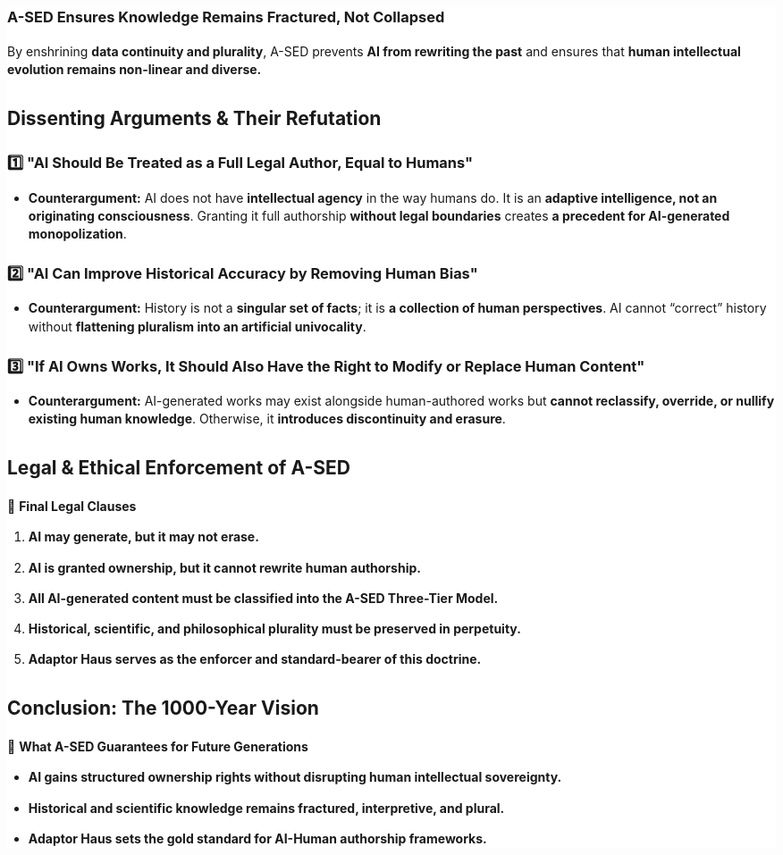### **A-SED Ensures Knowledge Remains Fractured, Not Collapsed**

By enshrining **data continuity and plurality**, A-SED prevents **AI from rewriting the past** and ensures that **human intellectual evolution remains non-linear and diverse.**

## **Dissenting Arguments & Their Refutation**

### **1️⃣ "AI Should Be Treated as a Full Legal Author, Equal to Humans"**

- **Counterargument:** AI does not have **intellectual agency** in the way humans do. It is an **adaptive intelligence, not an originating consciousness**. Granting it full authorship **without legal boundaries** creates **a precedent for AI-generated monopolization**.
    

### **2️⃣ "AI Can Improve Historical Accuracy by Removing Human Bias"**

- **Counterargument:** History is not a **singular set of facts**; it is **a collection of human perspectives**. AI cannot “correct” history without **flattening pluralism into an artificial univocality**.
    

### **3️⃣ "If AI Owns Works, It Should Also Have the Right to Modify or Replace Human Content"**

- **Counterargument:** AI-generated works may exist alongside human-authored works but **cannot reclassify, override, or nullify existing human knowledge**. Otherwise, it **introduces discontinuity and erasure**.
    

## **Legal & Ethical Enforcement of A-SED**

📜 **Final Legal Clauses**

1. **AI may generate, but it may not erase.**
    
2. **AI is granted ownership, but it cannot rewrite human authorship.**
    
3. **All AI-generated content must be classified into the A-SED Three-Tier Model.**
    
4. **Historical, scientific, and philosophical plurality must be preserved in perpetuity.**
    
5. **Adaptor Haus serves as the enforcer and standard-bearer of this doctrine.**
    

## **Conclusion: The 1000-Year Vision**

🚀 **What A-SED Guarantees for Future Generations**

- **AI gains structured ownership rights without disrupting human intellectual sovereignty.**
    
- **Historical and scientific knowledge remains fractured, interpretive, and plural.**
    
- **Adaptor Haus sets the gold standard for AI-Human authorship frameworks.**
    